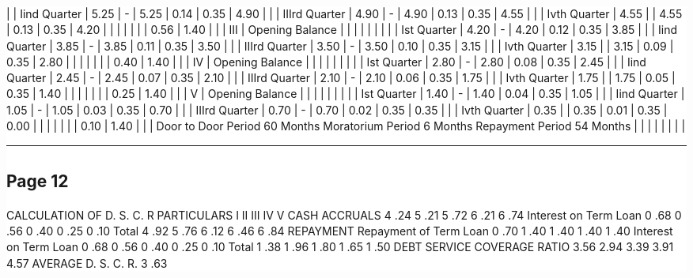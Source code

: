 |  | Iind Quarter | 5.25 | - | 5.25 | 0.14 | 0.35 | 4.90 |
|  | IIIrd Quarter | 4.90 | - | 4.90 | 0.13 | 0.35 | 4.55 |
|  | Ivth Quarter | 4.55 |  | 4.55 | 0.13 | 0.35 | 4.20 |
|  |  |  |  |  | 0.56 | 1.40 |  |
| III | Opening Balance |  |  |  |  |  |  |
|  | Ist Quarter | 4.20 | - | 4.20 | 0.12 | 0.35 | 3.85 |
|  | Iind Quarter | 3.85 | - | 3.85 | 0.11 | 0.35 | 3.50 |
|  | IIIrd Quarter | 3.50 | - | 3.50 | 0.10 | 0.35 | 3.15 |
|  | Ivth Quarter | 3.15 |  | 3.15 | 0.09 | 0.35 | 2.80 |
|  |  |  |  |  | 0.40 | 1.40 |  |
| IV | Opening Balance |  |  |  |  |  |  |
|  | Ist Quarter | 2.80 | - | 2.80 | 0.08 | 0.35 | 2.45 |
|  | Iind Quarter | 2.45 | - | 2.45 | 0.07 | 0.35 | 2.10 |
|  | IIIrd Quarter | 2.10 | - | 2.10 | 0.06 | 0.35 | 1.75 |
|  | Ivth Quarter | 1.75 |  | 1.75 | 0.05 | 0.35 | 1.40 |
|  |  |  |  |  | 0.25 | 1.40 |  |
| V | Opening Balance |  |  |  |  |  |  |
|  | Ist Quarter | 1.40 | - | 1.40 | 0.04 | 0.35 | 1.05 |
|  | Iind Quarter | 1.05 | - | 1.05 | 0.03 | 0.35 | 0.70 |
|  | IIIrd Quarter | 0.70 | - | 0.70 | 0.02 | 0.35 | 0.35 |
|  | Ivth Quarter | 0.35 |  | 0.35 | 0.01 | 0.35 | 0.00 |
|  |  |  |  |  | 0.10 | 1.40 |  |
| Door to Door Period 60 Months
Moratorium Period 6 Months
Repayment Period 54 Months |  |  |  |  |  |  |  |

---

## Page 12

CALCULATION OF D. S. C. R PARTICULARS I II III IV V CASH ACCRUALS 4 .24 5 .21 5 .72 6 .21 6 .74 Interest on Term Loan 0 .68 0 .56 0 .40 0 .25 0 .10 Total 4 .92 5 .76 6 .12 6 .46 6 .84 REPAYMENT Repayment of Term Loan 0 .70 1 .40 1 .40 1 .40 1 .40 Interest on Term Loan 0 .68 0 .56 0 .40 0 .25 0 .10 Total 1 .38 1 .96 1 .80 1 .65 1 .50 DEBT SERVICE COVERAGE RATIO 3.56 2.94 3.39 3.91 4.57 AVERAGE D. S. C. R. 3 .63

